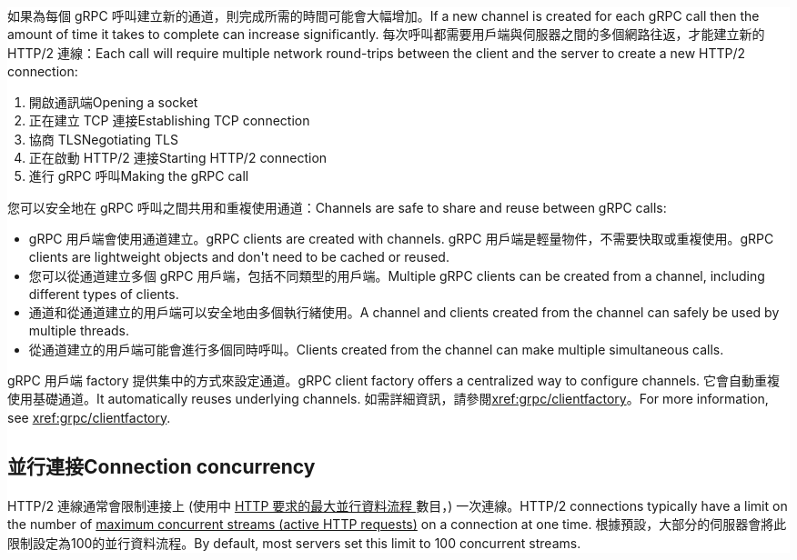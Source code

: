 <span data-ttu-id="603b0-110">如果為每個 gRPC 呼叫建立新的通道，則完成所需的時間可能會大幅增加。</span><span class="sxs-lookup"><span data-stu-id="603b0-110">If a new channel is created for each gRPC call then the amount of time it takes to complete can increase significantly.</span></span> <span data-ttu-id="603b0-111">每次呼叫都需要用戶端與伺服器之間的多個網路往返，才能建立新的 HTTP/2 連線：</span><span class="sxs-lookup"><span data-stu-id="603b0-111">Each call will require multiple network round-trips between the client and the server to create a new HTTP/2 connection:</span></span>

1. <span data-ttu-id="603b0-112">開啟通訊端</span><span class="sxs-lookup"><span data-stu-id="603b0-112">Opening a socket</span></span>
2. <span data-ttu-id="603b0-113">正在建立 TCP 連接</span><span class="sxs-lookup"><span data-stu-id="603b0-113">Establishing TCP connection</span></span>
3. <span data-ttu-id="603b0-114">協商 TLS</span><span class="sxs-lookup"><span data-stu-id="603b0-114">Negotiating TLS</span></span>
4. <span data-ttu-id="603b0-115">正在啟動 HTTP/2 連接</span><span class="sxs-lookup"><span data-stu-id="603b0-115">Starting HTTP/2 connection</span></span>
5. <span data-ttu-id="603b0-116">進行 gRPC 呼叫</span><span class="sxs-lookup"><span data-stu-id="603b0-116">Making the gRPC call</span></span>

<span data-ttu-id="603b0-117">您可以安全地在 gRPC 呼叫之間共用和重複使用通道：</span><span class="sxs-lookup"><span data-stu-id="603b0-117">Channels are safe to share and reuse between gRPC calls:</span></span>

* <span data-ttu-id="603b0-118">gRPC 用戶端會使用通道建立。</span><span class="sxs-lookup"><span data-stu-id="603b0-118">gRPC clients are created with channels.</span></span> <span data-ttu-id="603b0-119">gRPC 用戶端是輕量物件，不需要快取或重複使用。</span><span class="sxs-lookup"><span data-stu-id="603b0-119">gRPC clients are lightweight objects and don't need to be cached or reused.</span></span>
* <span data-ttu-id="603b0-120">您可以從通道建立多個 gRPC 用戶端，包括不同類型的用戶端。</span><span class="sxs-lookup"><span data-stu-id="603b0-120">Multiple gRPC clients can be created from a channel, including different types of clients.</span></span>
* <span data-ttu-id="603b0-121">通道和從通道建立的用戶端可以安全地由多個執行緒使用。</span><span class="sxs-lookup"><span data-stu-id="603b0-121">A channel and clients created from the channel can safely be used by multiple threads.</span></span>
* <span data-ttu-id="603b0-122">從通道建立的用戶端可能會進行多個同時呼叫。</span><span class="sxs-lookup"><span data-stu-id="603b0-122">Clients created from the channel can make multiple simultaneous calls.</span></span>

<span data-ttu-id="603b0-123">gRPC 用戶端 factory 提供集中的方式來設定通道。</span><span class="sxs-lookup"><span data-stu-id="603b0-123">gRPC client factory offers a centralized way to configure channels.</span></span> <span data-ttu-id="603b0-124">它會自動重複使用基礎通道。</span><span class="sxs-lookup"><span data-stu-id="603b0-124">It automatically reuses underlying channels.</span></span> <span data-ttu-id="603b0-125">如需詳細資訊，請參閱<xref:grpc/clientfactory>。</span><span class="sxs-lookup"><span data-stu-id="603b0-125">For more information, see <xref:grpc/clientfactory>.</span></span>

## <a name="connection-concurrency"></a><span data-ttu-id="603b0-126">並行連接</span><span class="sxs-lookup"><span data-stu-id="603b0-126">Connection concurrency</span></span>

<span data-ttu-id="603b0-127">HTTP/2 連線通常會限制連接上 (使用中 [HTTP 要求的最大並行資料流程 ](https://httpwg.github.io/specs/rfc7540.html#rfc.section.5.1.2) 數目，) 一次連線。</span><span class="sxs-lookup"><span data-stu-id="603b0-127">HTTP/2 connections typically have a limit on the number of [maximum concurrent streams (active HTTP requests)](https://httpwg.github.io/specs/rfc7540.html#rfc.section.5.1.2) on a connection at one time.</span></span> <span data-ttu-id="603b0-128">根據預設，大部分的伺服器會將此限制設定為100的並行資料流程。</span><span class="sxs-lookup"><span data-stu-id="603b0-128">By default, most servers set this limit to 100 concurrent streams.</span></span>
